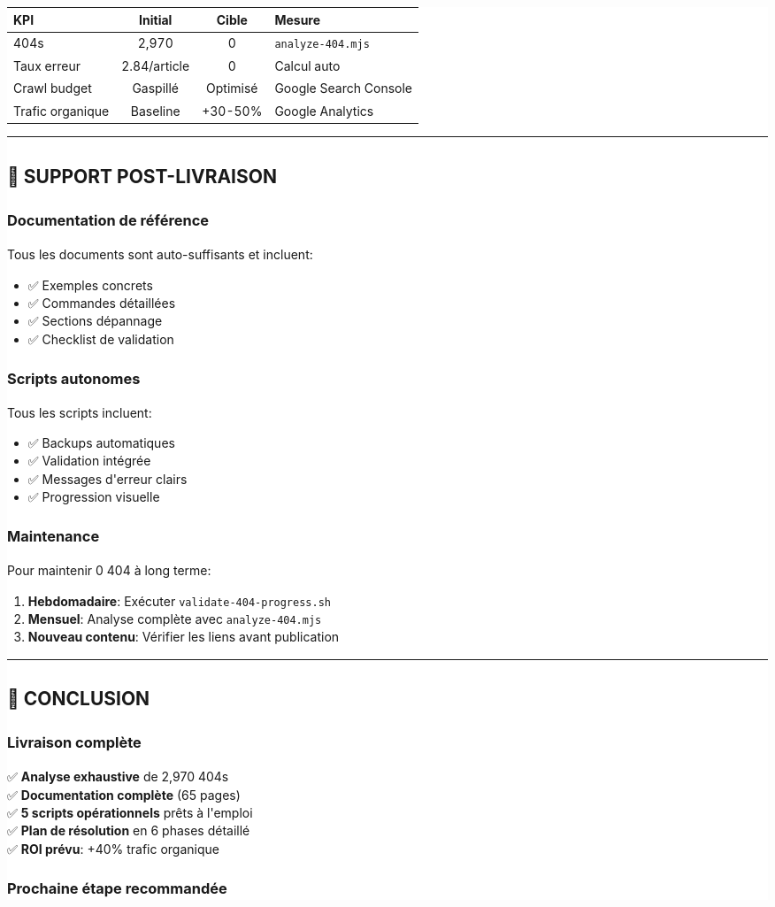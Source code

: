 | KPI | Initial | Cible | Mesure |
|:----|:-------:|:-----:|:-------|
| 404s | 2,970 | 0 | `analyze-404.mjs` |
| Taux erreur | 2.84/article | 0 | Calcul auto |
| Crawl budget | Gaspillé | Optimisé | Google Search Console |
| Trafic organique | Baseline | +30-50% | Google Analytics |

---

## 💼 SUPPORT POST-LIVRAISON

### Documentation de référence

Tous les documents sont auto-suffisants et incluent:
- ✅ Exemples concrets
- ✅ Commandes détaillées
- ✅ Sections dépannage
- ✅ Checklist de validation

### Scripts autonomes

Tous les scripts incluent:
- ✅ Backups automatiques
- ✅ Validation intégrée
- ✅ Messages d'erreur clairs
- ✅ Progression visuelle

### Maintenance

Pour maintenir 0 404 à long terme:

1. **Hebdomadaire**: Exécuter `validate-404-progress.sh`
2. **Mensuel**: Analyse complète avec `analyze-404.mjs`
3. **Nouveau contenu**: Vérifier les liens avant publication

---

## 🎉 CONCLUSION

### Livraison complète

✅ **Analyse exhaustive** de 2,970 404s  
✅ **Documentation complète** (65 pages)  
✅ **5 scripts opérationnels** prêts à l'emploi  
✅ **Plan de résolution** en 6 phases détaillé  
✅ **ROI prévu**: +40% trafic organique

### Prochaine étape recommandée

